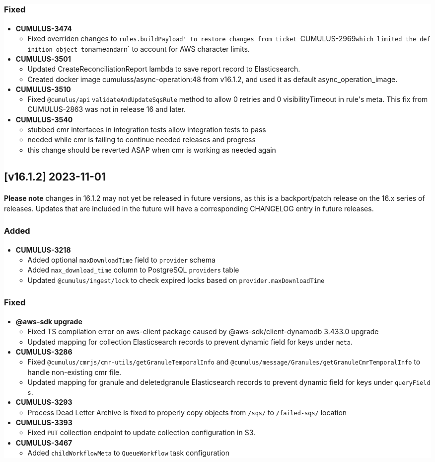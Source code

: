 ### Fixed

- **CUMULUS-3474**
  - Fixed overriden changes to `rules.buildPayload' to restore changes from
    ticket `CUMULUS-2969` which limited the definition object to `name` and `arn` to
    account for AWS character limits.
- **CUMULUS-3501**
  - Updated CreateReconciliationReport lambda to save report record to Elasticsearch.
  - Created docker image cumuluss/async-operation:48 from v16.1.2, and used it as default async_operation_image.
- **CUMULUS-3510**
  - Fixed `@cumulus/api` `validateAndUpdateSqsRule` method to allow 0 retries and 0 visibilityTimeout
    in rule's meta.  This fix from CUMULUS-2863 was not in release 16 and later.
- **CUMULUS-3540**
  - stubbed cmr interfaces in integration tests allow integration tests to pass
  - needed while cmr is failing to continue needed releases and progress
  - this change should be reverted ASAP when cmr is working as needed again

## [v16.1.2] 2023-11-01

**Please note** changes in 16.1.2 may not yet be released in future versions, as this
is a backport/patch release on the 16.x series of releases.  Updates that are
included in the future will have a corresponding CHANGELOG entry in future releases.

### Added

- **CUMULUS-3218**
  - Added optional `maxDownloadTime` field to `provider` schema
  - Added `max_download_time` column to PostgreSQL `providers` table
  - Updated `@cumulus/ingest/lock` to check expired locks based on `provider.maxDownloadTime`

### Fixed

- **@aws-sdk upgrade**
  - Fixed TS compilation error on aws-client package caused by @aws-sdk/client-dynamodb 3.433.0 upgrade
  - Updated mapping for collection Elasticsearch records to prevent dynamic field for keys under `meta`.
- **CUMULUS-3286**
  - Fixed `@cumulus/cmrjs/cmr-utils/getGranuleTemporalInfo` and `@cumulus/message/Granules/getGranuleCmrTemporalInfo`
    to handle non-existing cmr file.
  - Updated mapping for granule and deletedgranule Elasticsearch records to prevent dynamic field for keys under
    `queryFields`.
- **CUMULUS-3293**
  - Process Dead Letter Archive is fixed to properly copy objects from `/sqs/` to `/failed-sqs/` location
- **CUMULUS-3393**
  - Fixed `PUT` collection endpoint to update collection configuration in S3.
- **CUMULUS-3467**
  - Added `childWorkflowMeta` to `QueueWorkflow` task configuration
